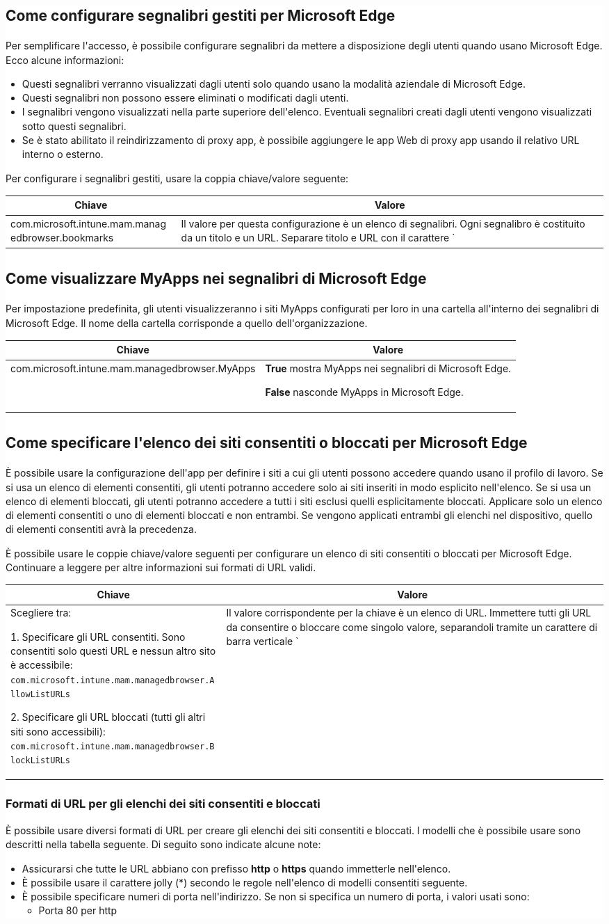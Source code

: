 ## <a name="how-to-configure-managed-bookmarks-for-microsoft-edge"></a>Come configurare segnalibri gestiti per Microsoft Edge

Per semplificare l'accesso, è possibile configurare segnalibri da mettere a disposizione degli utenti quando usano Microsoft Edge. Ecco alcune informazioni:

- Questi segnalibri verranno visualizzati dagli utenti solo quando usano la modalità aziendale di Microsoft Edge. 
- Questi segnalibri non possono essere eliminati o modificati dagli utenti.
- I segnalibri vengono visualizzati nella parte superiore dell'elenco. Eventuali segnalibri creati dagli utenti vengono visualizzati sotto questi segnalibri.
- Se è stato abilitato il reindirizzamento di proxy app, è possibile aggiungere le app Web di proxy app usando il relativo URL interno o esterno.

Per configurare i segnalibri gestiti, usare la coppia chiave/valore seguente:

|    Chiave    |    Valore    |
|---------------------------------------------------------|--------------------------------------------------------------------------------------------------------------------------------------------------------------------------------------------------------------------------------------------------------------------------------------------------------------------------------------------------------------------------------------------------------------------|
|    com.microsoft.intune.mam.managedbrowser.bookmarks    |    Il valore per questa configurazione è un elenco di segnalibri. Ogni segnalibro è costituito da un titolo e un URL. Separare titolo e URL con il carattere `|`.      **Esempio:**<br>`Microsoft Bing|https://www.bing.com`<p>Per configurare più segnalibri, separare ogni coppia con il doppio carattere `||`.<p>**Esempio:**<br>`Microsoft Bing|https://www.bing.com||Contoso|https://www.contoso.com`    |

## <a name="how-to-display-myapps-within-microsoft-edge-bookmarks"></a>Come visualizzare MyApps nei segnalibri di Microsoft Edge

Per impostazione predefinita, gli utenti visualizzeranno i siti MyApps configurati per loro in una cartella all'interno dei segnalibri di Microsoft Edge. Il nome della cartella corrisponde a quello dell'organizzazione.

|    Chiave    |    Valore    |
|------------------------------------------------------|----------------------------------------------------------------------------------------------------------------|
|    com.microsoft.intune.mam.managedbrowser.MyApps    |    **True** mostra MyApps nei segnalibri di Microsoft Edge.<p>**False** nasconde MyApps in Microsoft Edge.    |

## <a name="how-to-specify-allowed-or-blocked-sites-list-for-microsoft-edge"></a>Come specificare l'elenco dei siti consentiti o bloccati per Microsoft Edge
È possibile usare la configurazione dell'app per definire i siti a cui gli utenti possono accedere quando usano il profilo di lavoro. Se si usa un elenco di elementi consentiti, gli utenti potranno accedere solo ai siti inseriti in modo esplicito nell'elenco. Se si usa un elenco di elementi bloccati, gli utenti potranno accedere a tutti i siti esclusi quelli esplicitamente bloccati. Applicare solo un elenco di elementi consentiti o uno di elementi bloccati e non entrambi. Se vengono applicati entrambi gli elenchi nel dispositivo, quello di elementi consentiti avrà la precedenza.  

È possibile usare le coppie chiave/valore seguenti per configurare un elenco di siti consentiti o bloccati per Microsoft Edge. Continuare a leggere per altre informazioni sui formati di URL validi. 

|    Chiave    |    Valore    |
|---------------------------------------------------------------------------------------------------------------------------------------------------------------------------------------------------------------------------------------------------------------------------------------------------------------------------|----------------------------------------------------------------------------------------------------------------------------------------------------------------------------------------------------------------------------------------------------------------------------------|
|    Scegliere tra:<p>1. Specificare gli URL consentiti. Sono consentiti solo questi URL e nessun altro sito è accessibile:<br>`com.microsoft.intune.mam.managedbrowser.AllowListURLs`<p>2. Specificare gli URL bloccati (tutti gli altri siti sono accessibili):<br>`com.microsoft.intune.mam.managedbrowser.BlockListURLs`    |    Il valore corrispondente per la chiave è un elenco di URL. Immettere tutti gli URL da consentire o bloccare come singolo valore, separandoli tramite un carattere di barra verticale `|`.<p>**Esempi:**<br>`URL1|URL2|URL3`<br>`http://.contoso.com/|https://.bing.com/|https://expenses.contoso.com`  |

### <a name="url-formats-for-allowed-and-blocked-site-list"></a>Formati di URL per gli elenchi dei siti consentiti e bloccati 
È possibile usare diversi formati di URL per creare gli elenchi dei siti consentiti e bloccati. I modelli che è possibile usare sono descritti nella tabella seguente. Di seguito sono indicate alcune note: 
- Assicurarsi che tutte le URL abbiano con prefisso **http** o **https** quando immetterle nell'elenco.
- È possibile usare il carattere jolly (*) secondo le regole nell'elenco di modelli consentiti seguente.
- È possibile specificare numeri di porta nell'indirizzo. Se non si specifica un numero di porta, i valori usati sono:
    - Porta 80 per http